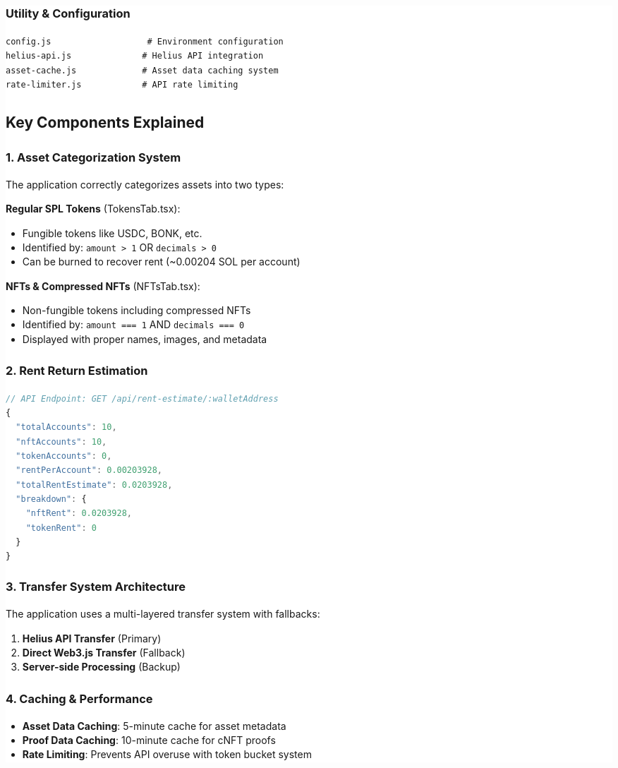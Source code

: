 ### Utility & Configuration
```
config.js                   # Environment configuration
helius-api.js              # Helius API integration
asset-cache.js             # Asset data caching system
rate-limiter.js            # API rate limiting
```

## Key Components Explained

### 1. Asset Categorization System
The application correctly categorizes assets into two types:

**Regular SPL Tokens** (TokensTab.tsx):
- Fungible tokens like USDC, BONK, etc.
- Identified by: `amount > 1` OR `decimals > 0`
- Can be burned to recover rent (~0.00204 SOL per account)

**NFTs & Compressed NFTs** (NFTsTab.tsx):
- Non-fungible tokens including compressed NFTs
- Identified by: `amount === 1` AND `decimals === 0`
- Displayed with proper names, images, and metadata

### 2. Rent Return Estimation
```javascript
// API Endpoint: GET /api/rent-estimate/:walletAddress
{
  "totalAccounts": 10,
  "nftAccounts": 10,
  "tokenAccounts": 0,
  "rentPerAccount": 0.00203928,
  "totalRentEstimate": 0.0203928,
  "breakdown": {
    "nftRent": 0.0203928,
    "tokenRent": 0
  }
}
```

### 3. Transfer System Architecture
The application uses a multi-layered transfer system with fallbacks:

1. **Helius API Transfer** (Primary)
2. **Direct Web3.js Transfer** (Fallback)
3. **Server-side Processing** (Backup)

### 4. Caching & Performance
- **Asset Data Caching**: 5-minute cache for asset metadata
- **Proof Data Caching**: 10-minute cache for cNFT proofs
- **Rate Limiting**: Prevents API overuse with token bucket system
